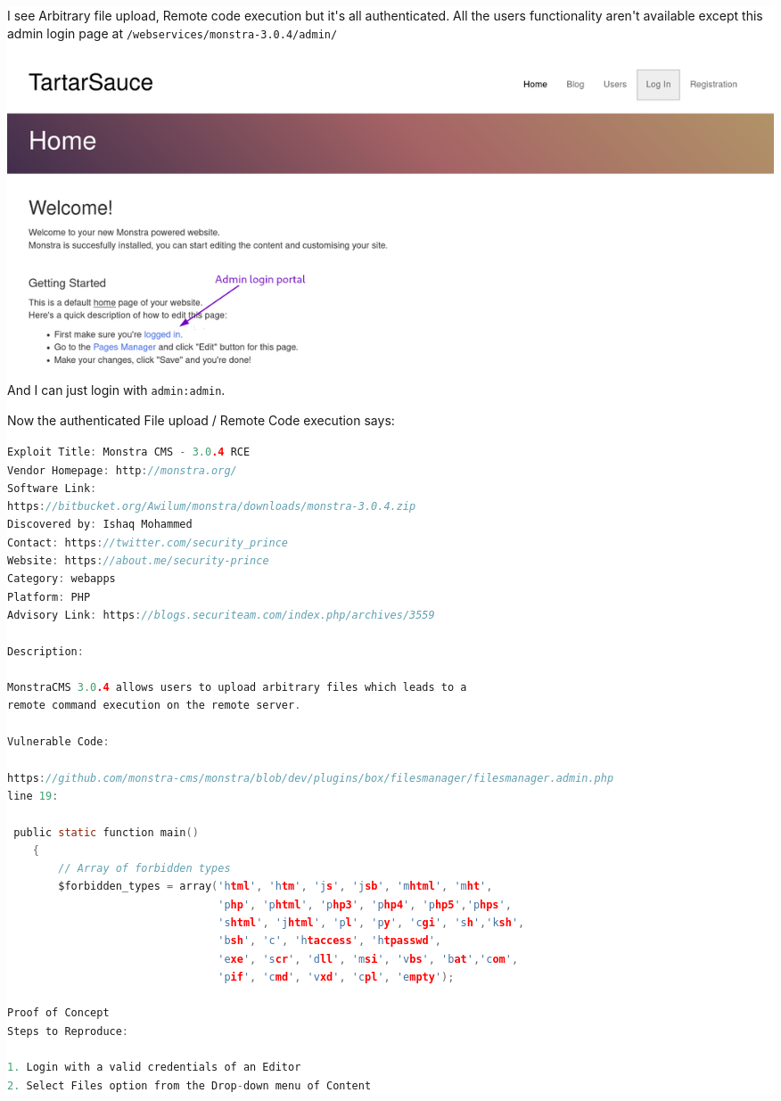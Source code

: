 I see Arbitrary file upload, Remote code execution but it's all authenticated.
All the users functionality aren't available except this admin login page at `/webservices/monstra-3.0.4/admin/`

![tartarsauce-1.png](/assets/img/Posts/TartarSauce/tartarsauce-1.png)
And I can just login with `admin:admin`.

Now the authenticated File upload / Remote Code execution says:
```c
Exploit Title: Monstra CMS - 3.0.4 RCE
Vendor Homepage: http://monstra.org/
Software Link:
https://bitbucket.org/Awilum/monstra/downloads/monstra-3.0.4.zip
Discovered by: Ishaq Mohammed
Contact: https://twitter.com/security_prince
Website: https://about.me/security-prince
Category: webapps
Platform: PHP
Advisory Link: https://blogs.securiteam.com/index.php/archives/3559

Description:

MonstraCMS 3.0.4 allows users to upload arbitrary files which leads to a
remote command execution on the remote server.

Vulnerable Code:

https://github.com/monstra-cms/monstra/blob/dev/plugins/box/filesmanager/filesmanager.admin.php
line 19:

 public static function main()
    {
        // Array of forbidden types
        $forbidden_types = array('html', 'htm', 'js', 'jsb', 'mhtml', 'mht',
                                 'php', 'phtml', 'php3', 'php4', 'php5','phps',
                                 'shtml', 'jhtml', 'pl', 'py', 'cgi', 'sh','ksh', 
								 'bsh', 'c', 'htaccess', 'htpasswd',
                                 'exe', 'scr', 'dll', 'msi', 'vbs', 'bat','com', 
								 'pif', 'cmd', 'vxd', 'cpl', 'empty');

Proof of Concept
Steps to Reproduce:

1. Login with a valid credentials of an Editor
2. Select Files option from the Drop-down menu of Content
```